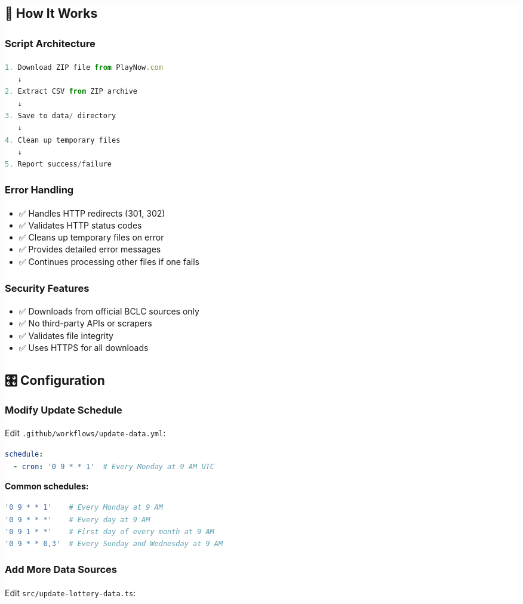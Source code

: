 ## 🔧 How It Works

### Script Architecture

```typescript
1. Download ZIP file from PlayNow.com
   ↓
2. Extract CSV from ZIP archive
   ↓
3. Save to data/ directory
   ↓
4. Clean up temporary files
   ↓
5. Report success/failure
```

### Error Handling
- ✅ Handles HTTP redirects (301, 302)
- ✅ Validates HTTP status codes
- ✅ Cleans up temporary files on error
- ✅ Provides detailed error messages
- ✅ Continues processing other files if one fails

### Security Features
- ✅ Downloads from official BCLC sources only
- ✅ No third-party APIs or scrapers
- ✅ Validates file integrity
- ✅ Uses HTTPS for all downloads

## 🎛️ Configuration

### Modify Update Schedule

Edit `.github/workflows/update-data.yml`:

```yaml
schedule:
  - cron: '0 9 * * 1'  # Every Monday at 9 AM UTC
```

**Common schedules:**
```yaml
'0 9 * * 1'    # Every Monday at 9 AM
'0 9 * * *'    # Every day at 9 AM
'0 9 1 * *'    # First day of every month at 9 AM
'0 9 * * 0,3'  # Every Sunday and Wednesday at 9 AM
```

### Add More Data Sources

Edit `src/update-lottery-data.ts`:
